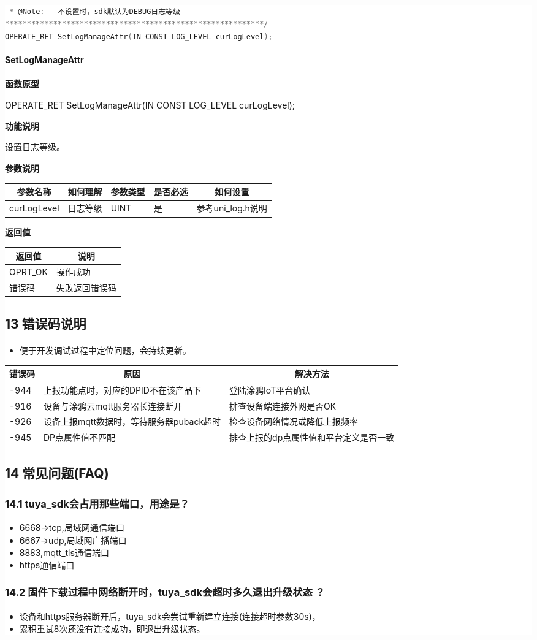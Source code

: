 ```c
 * @Note:   不设置时，sdk默认为DEBUG日志等级
***********************************************************/
OPERATE_RET SetLogManageAttr(IN CONST LOG_LEVEL curLogLevel);
```

#### SetLogManageAttr

**函数原型**

OPERATE_RET SetLogManageAttr(IN CONST LOG_LEVEL curLogLevel);

**功能说明**

设置日志等级。

**参数说明**

| **参数名称** | **如何理解**                                     | **参数类型**   | **是否必选** | **如何设置**                                      |
|--------------|--------------------------------------------------|----------------|--------------|---------------------------------------------------|
| curLogLevel       | 日志等级 | UINT | 是           | 参考uni_log.h说明 |

**返回值**

| **返回值** | **说明**       |
|------------|----------------|
| OPRT\_OK   | 操作成功       |
| 错误码     | 失败返回错误码 |


## 13 错误码说明

- 便于开发调试过程中定位问题，会持续更新。

| 错误码 | 原因                                     | 解决方法                 |
| ------ | ---------------------------------------- | ------------------------ |
| -944   | 上报功能点时，对应的DPID不在该产品下     | 登陆涂鸦IoT平台确认 |
| -916   | 设备与涂鸦云mqtt服务器长连接断开         | 排查设备端连接外网是否OK |
| -926   | 设备上报mqtt数据时，等待服务器puback超时 | 检查设备网络情况或降低上报频率 |
| -945   | DP点属性值不匹配                      | 排查上报的dp点属性值和平台定义是否一致|

## 14 常见问题(FAQ)

### 14.1 tuya_sdk会占用那些端口，用途是？
- 6668->tcp,局域网通信端口
- 6667->udp,局域网广播端口
- 8883,mqtt_tls通信端口
- https通信端口

### 14.2 固件下载过程中网络断开时，tuya_sdk会超时多久退出升级状态 ？
- 设备和https服务器断开后，tuya_sdk会尝试重新建立连接(连接超时参数30s)，
- 累积重试8次还没有连接成功，即退出升级状态。
